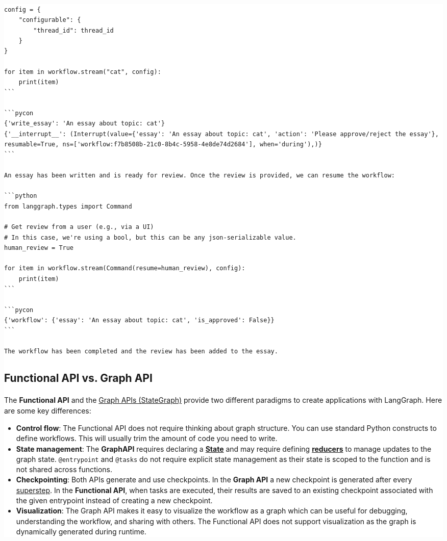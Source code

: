     config = {
        "configurable": {
            "thread_id": thread_id
        }
    }

    for item in workflow.stream("cat", config):
        print(item)
    ```

    ```pycon
    {'write_essay': 'An essay about topic: cat'}
    {'__interrupt__': (Interrupt(value={'essay': 'An essay about topic: cat', 'action': 'Please approve/reject the essay'}, resumable=True, ns=['workflow:f7b8508b-21c0-8b4c-5958-4e8de74d2684'], when='during'),)}
    ```

    An essay has been written and is ready for review. Once the review is provided, we can resume the workflow:

    ```python
    from langgraph.types import Command

    # Get review from a user (e.g., via a UI)
    # In this case, we're using a bool, but this can be any json-serializable value.
    human_review = True

    for item in workflow.stream(Command(resume=human_review), config):
        print(item)
    ```

    ```pycon
    {'workflow': {'essay': 'An essay about topic: cat', 'is_approved': False}}
    ```

    The workflow has been completed and the review has been added to the essay.

## Functional API vs. Graph API

The **Functional API** and the [Graph APIs (StateGraph)](./low_level.md#stategraph) provide two different paradigms to create applications with LangGraph. Here are some key differences:

- **Control flow**: The Functional API does not require thinking about graph structure. You can use standard Python constructs to define workflows. This will usually trim the amount of code you need to write.
- **State management**: The **GraphAPI** requires declaring a [**State**](./low_level.md#state) and may require defining [**reducers**](./low_level.md#reducers) to manage updates to the graph state. `@entrypoint` and `@tasks` do not require explicit state management as their state is scoped to the function and is not shared across functions.
- **Checkpointing**: Both APIs generate and use checkpoints. In the **Graph API** a new checkpoint is generated after every [superstep](./low_level.md). In the **Functional API**, when tasks are executed, their results are saved to an existing checkpoint associated with the given entrypoint instead of creating a new checkpoint.
- **Visualization**: The Graph API makes it easy to visualize the workflow as a graph which can be useful for debugging, understanding the workflow, and sharing with others. The Functional API does not support visualization as the graph is dynamically generated during runtime.
